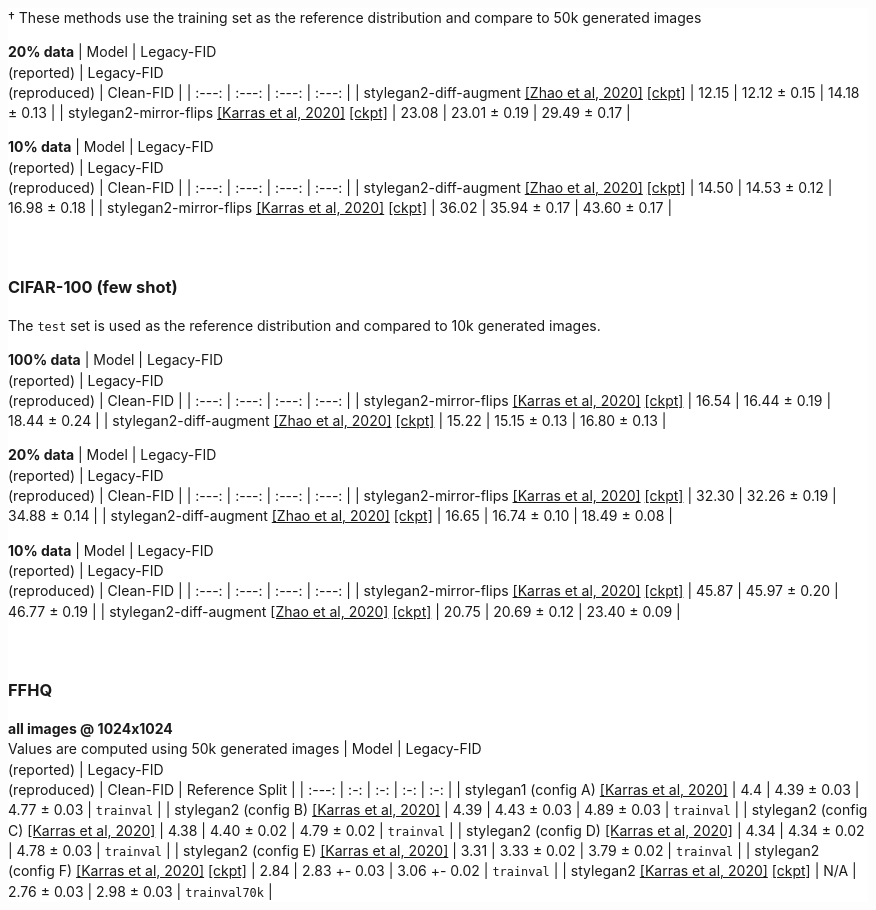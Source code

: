 † These methods use the training set as the reference distribution and compare to 50k generated images 

**20% data**
| Model	| Legacy-FID<br>(reported)	| Legacy-FID<br>(reproduced)	| Clean-FID	|
| :---: | :---: | :---: | :---: |
| stylegan2-diff-augment [[Zhao et al, 2020]](https://arxiv.org/pdf/2006.10738.pdf) [[ckpt]](https://hanlab.mit.edu/projects/data-efficient-gans/models/DiffAugment-stylegan2-cifar10-0.2.pkl)	| 12.15	| 12.12 ± 0.15	| 14.18 ± 0.13	|
| stylegan2-mirror-flips [[Karras et al, 2020]](https://arxiv.org/abs/1912.04958)	[[ckpt]](https://hanlab.mit.edu/projects/data-efficient-gans/models/stylegan2-cifar10-0.2.pkl)	| 23.08	| 23.01 ± 0.19	| 29.49 ± 0.17	|

**10% data**
| Model	| Legacy-FID<br>(reported)	| Legacy-FID<br>(reproduced)	| Clean-FID	|
| :---: | :---: | :---: | :---: |
| stylegan2-diff-augment [[Zhao et al, 2020]](https://arxiv.org/pdf/2006.10738.pdf)	[[ckpt]](https://hanlab.mit.edu/projects/data-efficient-gans/models/DiffAugment-stylegan2-cifar10-0.1.pkl)	| 14.50	| 14.53 ± 0.12	| 16.98 ± 0.18	|
| stylegan2-mirror-flips [[Karras et al, 2020]](https://arxiv.org/abs/1912.04958)	[[ckpt]](https://hanlab.mit.edu/projects/data-efficient-gans/models/stylegan2-cifar10-0.1.pkl)	| 36.02	| 35.94 ± 0.17	| 43.60 ± 0.17	|

<br>

### CIFAR-100 (few shot)

The `test` set is used as the reference distribution and compared to 10k generated images.

**100% data**
| Model	| Legacy-FID<br>(reported)	| Legacy-FID<br>(reproduced)	| Clean-FID	|
| :---: | :---: | :---: | :---: |
| stylegan2-mirror-flips	[[Karras et al, 2020]](https://arxiv.org/abs/1912.04958) [[ckpt]](https://hanlab.mit.edu/projects/data-efficient-gans/models/stylegan2-cifar100.pkl)	| 16.54	| 16.44 ± 0.19	| 18.44 ± 0.24	|
| stylegan2-diff-augment	[[Zhao et al, 2020]](https://arxiv.org/pdf/2006.10738.pdf) [[ckpt]](https://hanlab.mit.edu/projects/data-efficient-gans/models/DiffAugment-stylegan2-cifar100.pkl)	| 15.22	| 15.15 ± 0.13	| 16.80 ± 0.13	|

**20% data**
| Model	| Legacy-FID<br>(reported)	| Legacy-FID<br>(reproduced)	| Clean-FID	|
| :---: | :---: | :---: | :---: |
| stylegan2-mirror-flips [[Karras et al, 2020]](https://arxiv.org/abs/1912.04958) [[ckpt]](https://hanlab.mit.edu/projects/data-efficient-gans/models/stylegan2-cifar100-0.2.pkl)	| 32.30	| 32.26 ± 0.19	| 34.88 ± 0.14	|
| stylegan2-diff-augment [[Zhao et al, 2020]](https://arxiv.org/pdf/2006.10738.pdf) [[ckpt]](https://hanlab.mit.edu/projects/data-efficient-gans/models/DiffAugment-stylegan2-cifar100-0.2.pkl)	| 16.65	| 16.74 ± 0.10	| 18.49 ± 0.08	|

**10% data**
| Model	| Legacy-FID<br>(reported)	| Legacy-FID<br>(reproduced)	| Clean-FID	|
| :---: | :---: | :---: | :---: |
| stylegan2-mirror-flips [[Karras et al, 2020]](https://arxiv.org/abs/1912.04958) [[ckpt]](https://hanlab.mit.edu/projects/data-efficient-gans/models/stylegan2-cifar100-0.1.pkl)	| 45.87	| 45.97 ± 0.20	| 46.77 ± 0.19	|
| stylegan2-diff-augment [[Zhao et al, 2020]](https://arxiv.org/pdf/2006.10738.pdf) [[ckpt]](https://hanlab.mit.edu/projects/data-efficient-gans/models/DiffAugment-stylegan2-cifar100-0.1.pkl)	| 20.75	| 20.69 ± 0.12	| 23.40 ± 0.09	|

<br>

### FFHQ

**all images @ 1024x1024**<br>
Values are computed using 50k generated images
| Model     | Legacy-FID<br>(reported) | Legacy-FID<br>(reproduced)    | Clean-FID  | Reference Split |
| :---:     | :-:          | :-:          | :-:         | :-: |
 | stylegan1 (config A) [[Karras et al, 2020]](https://arxiv.org/abs/1912.04958) | 4.4  | 4.39 ± 0.03 | 4.77 ± 0.03 | `trainval` |
 | stylegan2 (config B) [[Karras et al, 2020]](https://arxiv.org/abs/1912.04958) | 4.39 | 4.43 ± 0.03 | 4.89 ± 0.03 | `trainval` |
 | stylegan2 (config C) [[Karras et al, 2020]](https://arxiv.org/abs/1912.04958) | 4.38 | 4.40 ± 0.02 | 4.79 ± 0.02 | `trainval` |
 | stylegan2 (config D) [[Karras et al, 2020]](https://arxiv.org/abs/1912.04958) | 4.34 | 4.34 ± 0.02 | 4.78 ± 0.03 | `trainval` |
 | stylegan2 (config E) [[Karras et al, 2020]](https://arxiv.org/abs/1912.04958) | 3.31 | 3.33 ± 0.02 | 3.79 ± 0.02 | `trainval` |
 | stylegan2 (config F) [[Karras et al, 2020]](https://arxiv.org/abs/1912.04958) [[ckpt]](https://nvlabs-fi-cdn.nvidia.com/stylegan2-ada-pytorch/pretrained/ffhq.pkl) | 2.84 | 2.83 +- 0.03 | 3.06 +- 0.02 | `trainval` |
 | stylegan2 [[Karras et al, 2020]](https://arxiv.org/abs/1912.04958) [[ckpt]](https://nvlabs-fi-cdn.nvidia.com/stylegan2-ada-pytorch/pretrained/ffhq.pkl) | N/A | 2.76 ± 0.03 | 2.98 ± 0.03 | `trainval70k` |
 